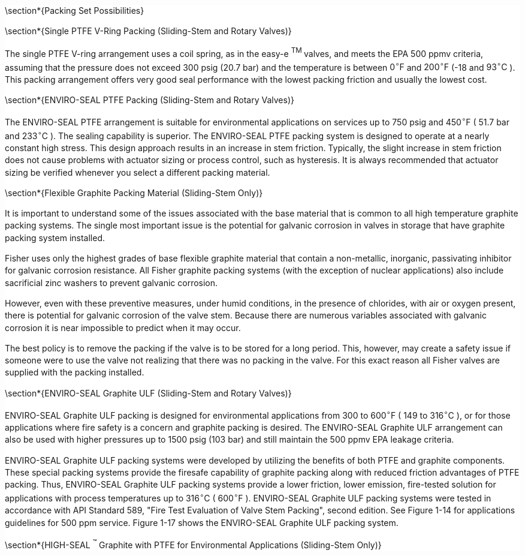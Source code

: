 \section*{Packing Set Possibilities}

\section*{Single PTFE V-Ring Packing (Sliding-Stem and Rotary Valves)}

The single PTFE V-ring arrangement uses a coil spring, as in the easy-e ${ }^{\text {TM }}$ valves, and meets the EPA 500 ppmv criteria, assuming that the pressure does not exceed 300 psig (20.7 bar) and the temperature is between $0^{\circ} \mathrm{F}$ and $200^{\circ} \mathrm{F}$ (-18 and $93^{\circ} \mathrm{C}$ ). This packing arrangement offers very good seal performance with the lowest packing friction and usually the lowest cost.

\section*{ENVIRO-SEAL PTFE Packing (Sliding-Stem and Rotary Valves)}

The ENVIRO-SEAL PTFE arrangement is suitable for environmental applications on services up to 750 psig and $450^{\circ} \mathrm{F}$ ( 51.7 bar and $233^{\circ} \mathrm{C}$ ). The sealing capability is superior. The ENVIRO-SEAL PTFE packing system is designed to operate at a nearly constant high stress. This design approach results in an increase in stem friction. Typically, the slight increase in stem friction does not cause problems with actuator sizing or process control, such as hysteresis. It is always recommended that actuator sizing be verified whenever you select a different packing material.

\section*{Flexible Graphite Packing Material (Sliding-Stem Only)}

It is important to understand some of the issues associated with the base material that is common to all high temperature graphite packing systems. The single most important issue is the potential for galvanic corrosion in valves in storage that have graphite packing system installed.

Fisher uses only the highest grades of base flexible graphite material that contain a non-metallic, inorganic, passivating inhibitor for galvanic corrosion resistance. All Fisher graphite packing systems (with the exception of nuclear applications) also include sacrificial zinc washers to prevent galvanic corrosion.

However, even with these preventive measures, under humid conditions, in the presence of chlorides, with air or oxygen present, there is potential for galvanic corrosion of the valve stem. Because there are numerous variables associated with galvanic corrosion it is near impossible to predict when it may occur.

The best policy is to remove the packing if the valve is to be stored for a long period. This, however, may create a safety issue if someone were to use the valve not realizing that there was no packing in the valve. For this exact reason all Fisher valves are supplied with the packing installed.

\section*{ENVIRO-SEAL Graphite ULF (Sliding-Stem and Rotary Valves)}

ENVIRO-SEAL Graphite ULF packing is designed for environmental applications from 300 to $600^{\circ} \mathrm{F}$ ( 149 to $316^{\circ} \mathrm{C}$ ), or for those applications where fire safety is a concern and graphite packing is desired. The ENVIRO-SEAL Graphite ULF arrangement can also be used with higher pressures up to 1500 psig (103 bar) and still maintain the 500 ppmv EPA leakage criteria.

ENVIRO-SEAL Graphite ULF packing systems were developed by utilizing the benefits of both PTFE and graphite components. These special packing systems provide the firesafe capability of graphite packing along with reduced friction advantages of PTFE packing. Thus, ENVIRO-SEAL Graphite ULF packing systems provide a lower friction, lower emission, fire-tested solution for applications with process temperatures up to $316^{\circ} \mathrm{C}$ ( $600^{\circ} \mathrm{F}$ ). ENVIRO-SEAL Graphite ULF packing systems were tested in accordance with API Standard 589, "Fire Test Evaluation of Valve Stem Packing", second edition. See Figure 1-14 for applications guidelines for 500 ppm service. Figure 1-17 shows the ENVIRO-SEAL Graphite ULF packing system.

\section*{HIGH-SEAL ${ }^{\text {™ }}$ Graphite with PTFE for Environmental Applications (Sliding-Stem Only)}
